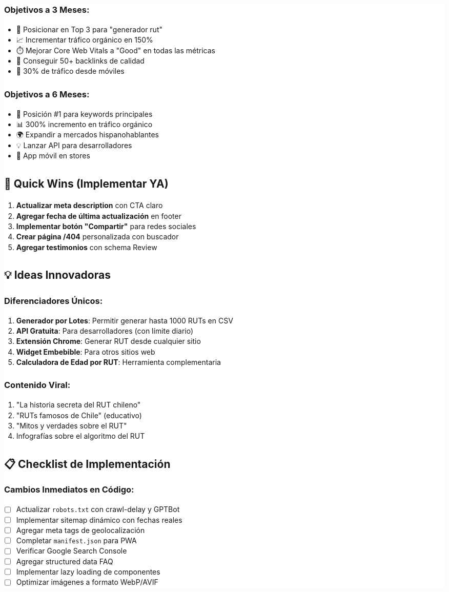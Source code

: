 ### Objetivos a 3 Meses:
- 🎯 Posicionar en Top 3 para "generador rut"
- 📈 Incrementar tráfico orgánico en 150%
- ⏱️ Mejorar Core Web Vitals a "Good" en todas las métricas
- 🔗 Conseguir 50+ backlinks de calidad
- 📱 30% de tráfico desde móviles

### Objetivos a 6 Meses:
- 🥇 Posición #1 para keywords principales
- 📊 300% incremento en tráfico orgánico
- 🌍 Expandir a mercados hispanohablantes
- 💡 Lanzar API para desarrolladores
- 📱 App móvil en stores

## 🚀 Quick Wins (Implementar YA)

1. **Actualizar meta description** con CTA claro
2. **Agregar fecha de última actualización** en footer
3. **Implementar botón "Compartir"** para redes sociales
4. **Crear página /404** personalizada con buscador
5. **Agregar testimonios** con schema Review

## 💡 Ideas Innovadoras

### Diferenciadores Únicos:
1. **Generador por Lotes**: Permitir generar hasta 1000 RUTs en CSV
2. **API Gratuita**: Para desarrolladores (con límite diario)
3. **Extensión Chrome**: Generar RUT desde cualquier sitio
4. **Widget Embebible**: Para otros sitios web
5. **Calculadora de Edad por RUT**: Herramienta complementaria

### Contenido Viral:
1. "La historia secreta del RUT chileno"
2. "RUTs famosos de Chile" (educativo)
3. "Mitos y verdades sobre el RUT"
4. Infografías sobre el algoritmo del RUT

## 📋 Checklist de Implementación

### Cambios Inmediatos en Código:
- [ ] Actualizar `robots.txt` con crawl-delay y GPTBot
- [ ] Implementar sitemap dinámico con fechas reales
- [ ] Agregar meta tags de geolocalización
- [ ] Completar `manifest.json` para PWA
- [ ] Verificar Google Search Console
- [ ] Agregar structured data FAQ
- [ ] Implementar lazy loading de componentes
- [ ] Optimizar imágenes a formato WebP/AVIF

